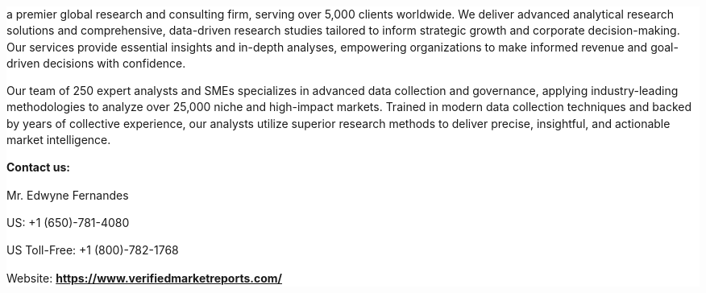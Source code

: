 a premier global research and consulting firm, serving over 5,000 clients worldwide. We deliver advanced analytical research solutions and comprehensive, data-driven research studies tailored to inform strategic growth and corporate decision-making. Our services provide essential insights and in-depth analyses, empowering organizations to make informed revenue and goal-driven decisions with confidence.</p><p>Our team of 250 expert analysts and SMEs specializes in advanced data collection and governance, applying industry-leading methodologies to analyze over 25,000 niche and high-impact markets. Trained in modern data collection techniques and backed by years of collective experience, our analysts utilize superior research methods to deliver precise, insightful, and actionable market intelligence.</p><p><strong>Contact us:</strong></p><p>Mr. Edwyne Fernandes</p><p>US: +1 (650)-781-4080</p><p>US Toll-Free: +1 (800)-782-1768</p><p>Website: <strong><a href="https://www.verifiedmarketreports.com/">https://www.verifiedmarketreports.com/</a></strong></p>
